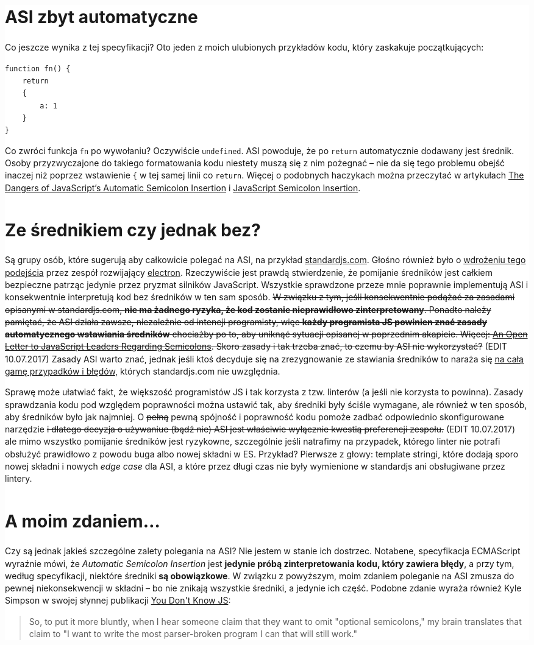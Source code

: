 <h1 id="asizbytautomatyczne">ASI zbyt automatyczne</h1>
Co jeszcze wynika z tej specyfikacji? Oto jeden z moich ulubionych przykładów kodu, który zaskakuje początkujących:
<pre><code class="language-javascript">function fn() {  
    return
    {
        a: 1
    }
}
</code></pre>
Co zwróci funkcja <code>fn</code> po wywołaniu? Oczywiście <code>undefined</code>. ASI powoduje, że po <code>return</code> automatycznie dodawany jest średnik. Osoby przyzwyczajone do takiego formatowania kodu niestety muszą się z nim pożegnać – nie da się tego problemu obejść inaczej niż poprzez wstawienie <code>{</code> w tej samej linii co <code>return</code>. Więcej o podobnych haczykach można przeczytać w artykułach <a href="http://cjihrig.com/blog/the-dangers-of-javascripts-automatic-semicolon-insertion/">The Dangers of JavaScript’s Automatic Semicolon Insertion</a> i <a href="http://inimino.org/~inimino/blog/javascript_semicolons">JavaScript Semicolon Insertion</a>.
<h1 id="zerednikiemczyjednakbez">Ze średnikiem czy jednak bez?</h1>
Są grupy osób, które sugerują aby całkowicie polegać na ASI, na przykład <a href="http://standardjs.com">standardjs.com</a>. Głośno również było o <a href="https://github.com/electron/electron/pull/4909">wdrożeniu tego podejścia</a> przez zespół rozwijający <a href="http://electron.atom.io">electron</a>. Rzeczywiście jest prawdą stwierdzenie, że pomijanie średników jest całkiem bezpieczne patrząc jedynie przez pryzmat silników JavaScript. Wszystkie sprawdzone przeze mnie poprawnie implementują ASI i konsekwentnie interpretują kod bez średników w ten sam sposób. <del>W związku z tym, jeśli konsekwentnie podążać za zasadami opisanymi w standardjs.com, <strong>nie ma żadnego ryzyka, że kod zostanie nieprawidłowo zinterpretowany</strong>. Ponadto należy pamiętać, że ASI działa zawsze, niezależnie od intencji programisty, więc <strong>każdy programista JS powinien znać zasady automatycznego wstawiania średników</strong> chociażby po to, aby uniknąć sytuacji opisanej w poprzednim akapicie. Więcej: <a href="http://blog.izs.me/post/2353458699/an-open-letter-to-javascript-leaders-regarding">An Open Letter to JavaScript Leaders Regarding Semicolons</a>. Skoro zasady i tak trzeba znać, to czemu by ASI nie wykorzystać?</del>
(EDIT 10.07.2017) Zasady ASI warto znać, jednak jeśli ktoś decyduje się na zrezygnowanie ze stawiania średników to naraża się <a href="https://github.com/tc39/ecma262/issues/943">na całą gamę przypadków i błędów</a>, których standardjs.com nie uwzględnia.

Sprawę może ułatwiać fakt, że większość programistów JS i tak korzysta z tzw. linterów (a jeśli nie korzysta to powinna). Zasady sprawdzania kodu pod względem poprawności można ustawić tak, aby średniki były ściśle wymagane, ale również w ten sposób, aby średników było jak najmniej. O <del>pełną</del> pewną spójność i poprawność kodu pomoże zadbać odpowiednio skonfigurowane narzędzie <del>i dlatego decyzja o używaniue (bądź nie) ASI jest właściwie wyłącznie kwestią preferencji zespołu.</del> (EDIT 10.07.2017) ale mimo wszystko pomijanie średników jest ryzykowne, szczególnie jeśli natrafimy na przypadek, którego linter nie potrafi obsłużyć prawidłowo z powodu buga albo nowej składni w ES. Przykład? Pierwsze z głowy: template stringi, które dodają sporo nowej składni i nowych <em>edge case</em> dla ASI, a które przez długi czas nie były wymienione w standardjs ani obsługiwane przez lintery.

<h1 id="amoimzdaniem">A moim zdaniem…</h1>
Czy są jednak jakieś szczególne zalety polegania na ASI? Nie jestem w stanie ich dostrzec. Notabene, specyfikacja ECMAScript wyraźnie mówi, że <em>Automatic Semicolon Insertion</em> jest <strong>jedynie próbą zinterpretowania kodu, który zawiera błędy</strong>, a przy tym, według specyfikacji, niektóre średniki <strong>są obowiązkowe</strong>. W związku z powyższym, moim zdaniem poleganie na ASI zmusza do pewnej niekonsekwencji w składni – bo nie znikają wszystkie średniki, a jedynie ich część. Podobne zdanie wyraża również Kyle Simpson w swojej słynnej publikacji <a href="https://github.com/getify/You-Dont-Know-JS/blob/master/types%20%26%20grammar/ch5.md#error-correction">You Don't Know JS</a>:
<blockquote>So, to put it more bluntly, when I hear someone claim that they want to omit "optional semicolons," my brain translates that claim to "I want to write the most parser-broken program I can that will still work."</blockquote>